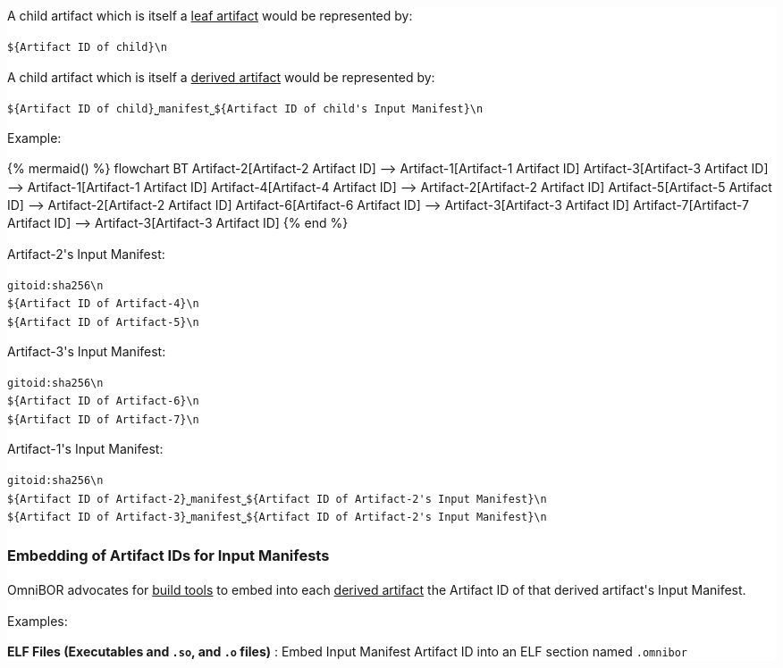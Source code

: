 A child artifact which is itself a [leaf artifact](#leaf-artifacts) would be
represented by:

```
${Artifact ID of child}\n
```

A child artifact which is itself a [derived artifact](#derived-artifacts) would
be represented by:

```
${Artifact ID of child}⎵manifest⎵${Artifact ID of child's Input Manifest}\n
```

Example:

{% mermaid() %}
flowchart BT
    Artifact-2[Artifact-2 Artifact ID] --> Artifact-1[Artifact-1 Artifact ID]
    Artifact-3[Artifact-3 Artifact ID] --> Artifact-1[Artifact-1 Artifact ID]
    Artifact-4[Artifact-4 Artifact ID] --> Artifact-2[Artifact-2 Artifact ID]
    Artifact-5[Artifact-5 Artifact ID] --> Artifact-2[Artifact-2 Artifact ID]
    Artifact-6[Artifact-6 Artifact ID] --> Artifact-3[Artifact-3 Artifact ID]
    Artifact-7[Artifact-7 Artifact ID] --> Artifact-3[Artifact-3 Artifact ID]
{% end %}

Artifact-2's Input Manifest:

```
gitoid:sha256\n
${Artifact ID of Artifact-4}\n
${Artifact ID of Artifact-5}\n
```

Artifact-3's Input Manifest:

```
gitoid:sha256\n
${Artifact ID of Artifact-6}\n
${Artifact ID of Artifact-7}\n
```

Artifact-1's Input Manifest:

```
gitoid:sha256\n
${Artifact ID of Artifact-2}⎵manifest⎵${Artifact ID of Artifact-2's Input Manifest}\n
${Artifact ID of Artifact-3}⎵manifest⎵${Artifact ID of Artifact-2's Input Manifest}\n
```

### Embedding of Artifact IDs for Input Manifests

OmniBOR advocates for [build tools](#build-tool) to embed into each
[derived artifact](#derived-artifacts) the Artifact ID of that derived
artifact's Input Manifest.

Examples:

**ELF Files (Executables and `.so`, and `.o` files)**
: Embed Input Manifest Artifact ID into an ELF section named `.omnibor`


[specification]: @/spec/_index.md